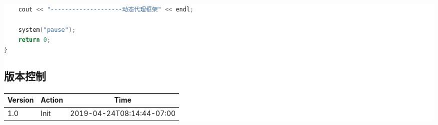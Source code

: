 ```cpp
    cout << "--------------------动态代理框架" << endl;

    system("pause");
    return 0;
}


```

## 版本控制

| Version | Action                   | Time       |
| ------- | ------------------------ | ---------- |
| 1.0     | Init                     | 2019-04-24T08:14:44-07:00|
